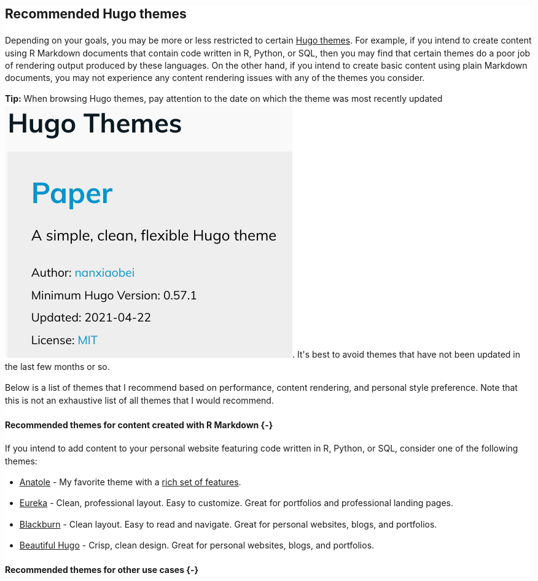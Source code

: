 ## Recommended Hugo themes

Depending on your goals, you may be more or less restricted to certain [Hugo themes](https://themes.gohugo.io/). For example, if you intend to create content using R Markdown documents that contain code written in R, Python, or SQL, then you may find that certain themes do a poor job of rendering output produced by these languages. On the other hand, if you intend to create basic content using plain Markdown documents, you may not experience any content rendering issues with any of the themes you consider. 

**Tip:** When browsing Hugo themes, pay attention to the date on which the theme was most recently updated ![Image](images/fp7WH6s.png). It's best to avoid themes that have not been updated in the last few months or so.

Below is a list of themes that I recommend based on performance, content rendering, and personal style preference. Note that this is not an exhaustive list of all themes that I would recommend.

#### Recommended themes for content created with R Markdown {-}

If you intend to add content to your personal website featuring code written in R, Python, or SQL, consider one of the following themes:

- [Anatole](https://themes.gohugo.io/anatole/) - My favorite theme with a [rich set of features](#anatole).

- [Eureka](https://themes.gohugo.io/hugo-eureka/) - Clean, professional layout. Easy to customize. Great for portfolios and professional landing pages.

- [Blackburn](https://themes.gohugo.io/blackburn/) - Clean layout. Easy to read and navigate. Great for personal websites, blogs, and portfolios.

- [Beautiful Hugo](https://themes.gohugo.io/beautifulhugo/) - Crisp, clean design. Great for personal websites, blogs, and portfolios.

#### Recommended themes for other use cases {-}
